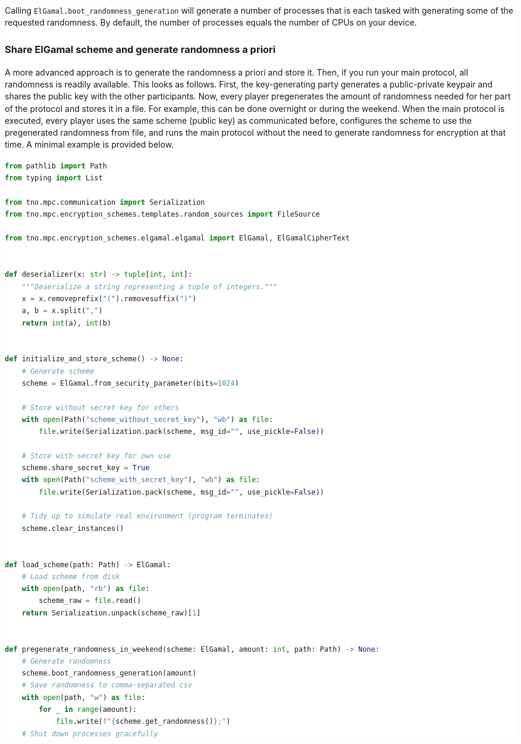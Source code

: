 Calling `ElGamal.boot_randomness_generation` will generate a number of processes that is each tasked with generating some of the requested randomness. By default, the number of processes equals the number of CPUs on your device.

### Share ElGamal scheme and generate randomness a priori

A more advanced approach is to generate the randomness a priori and store it. Then, if you run your main protocol, all randomness is readily available. This looks as follows. First, the key-generating party generates a public-private keypair and shares the public key with the other participants. Now, every player pregenerates the amount of randomness needed for her part of the protocol and stores it in a file. For example, this can be done overnight or during the weekend. When the main protocol is executed, every player uses the same scheme (public key) as communicated before, configures the scheme to use the pregenerated randomness from file, and runs the main protocol without the need to generate randomness for encryption at that time. A minimal example is provided below.

```py
from pathlib import Path
from typing import List

from tno.mpc.communication import Serialization
from tno.mpc.encryption_schemes.templates.random_sources import FileSource

from tno.mpc.encryption_schemes.elgamal.elgamal import ElGamal, ElGamalCipherText


def deserializer(x: str) -> tuple[int, int]:
    """Deserialize a string representing a tuple of integers."""
    x = x.removeprefix("(").removesuffix(")")
    a, b = x.split(",")
    return int(a), int(b)


def initialize_and_store_scheme() -> None:
    # Generate scheme
    scheme = ElGamal.from_security_parameter(bits=1024)

    # Store without secret key for others
    with open(Path("scheme_without_secret_key"), "wb") as file:
        file.write(Serialization.pack(scheme, msg_id="", use_pickle=False))

    # Store with secret key for own use
    scheme.share_secret_key = True
    with open(Path("scheme_with_secret_key"), "wb") as file:
        file.write(Serialization.pack(scheme, msg_id="", use_pickle=False))

    # Tidy up to simulate real environment (program terminates)
    scheme.clear_instances()


def load_scheme(path: Path) -> ElGamal:
    # Load scheme from disk
    with open(path, "rb") as file:
        scheme_raw = file.read()
    return Serialization.unpack(scheme_raw)[1]


def pregenerate_randomness_in_weekend(scheme: ElGamal, amount: int, path: Path) -> None:
    # Generate randomness
    scheme.boot_randomness_generation(amount)
    # Save randomness to comma-separated csv
    with open(path, "w") as file:
        for _ in range(amount):
            file.write(f"{scheme.get_randomness()};")
    # Shut down processes gracefully
```